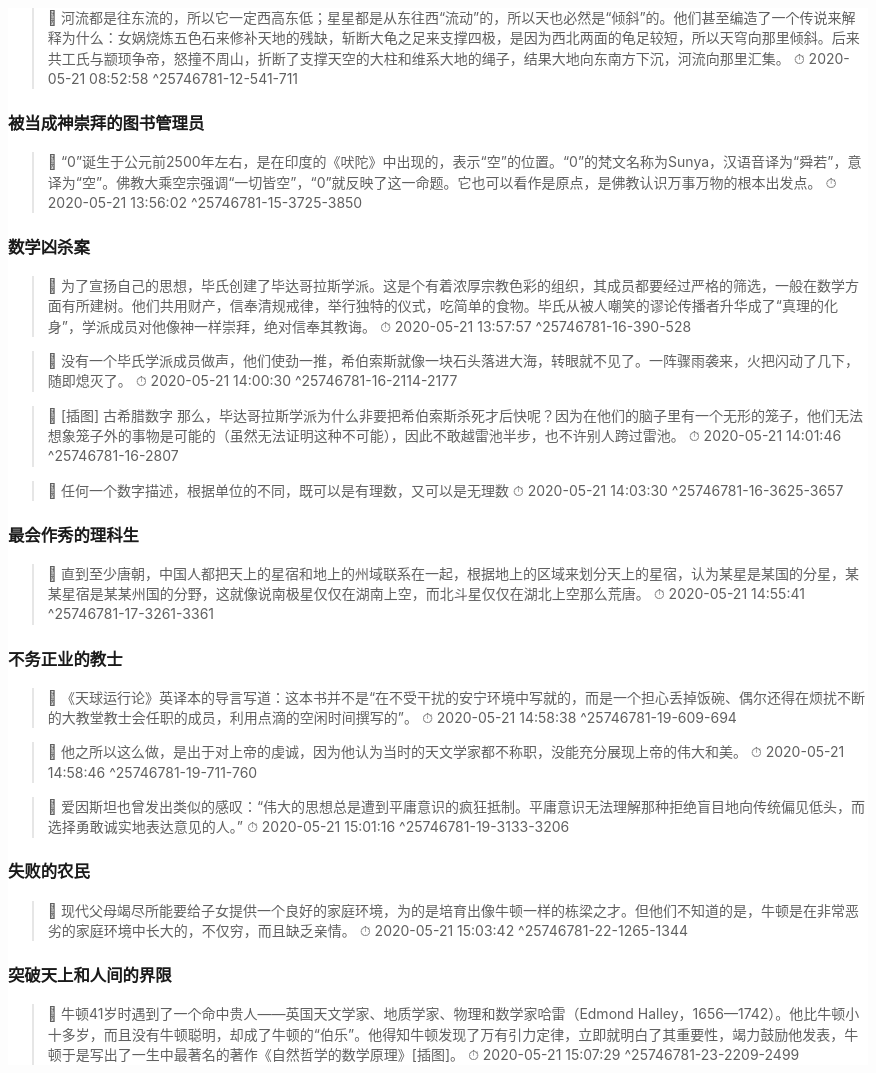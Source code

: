 > 📌 河流都是往东流的，所以它一定西高东低；星星都是从东往西“流动”的，所以天也必然是“倾斜”的。他们甚至编造了一个传说来解释为什么：女娲烧炼五色石来修补天地的残缺，斩断大龟之足来支撑四极，是因为西北两面的龟足较短，所以天穹向那里倾斜。后来共工氏与颛顼争帝，怒撞不周山，折断了支撑天空的大柱和维系大地的绳子，结果大地向东南方下沉，河流向那里汇集。 
> ⏱ 2020-05-21 08:52:58 ^25746781-12-541-711

### 被当成神崇拜的图书管理员

> 📌 “0”诞生于公元前2500年左右，是在印度的《吠陀》中出现的，表示“空”的位置。“0”的梵文名称为Sunya，汉语音译为“舜若”，意译为“空”。佛教大乘空宗强调“一切皆空”，“0”就反映了这一命题。它也可以看作是原点，是佛教认识万事万物的根本出发点。 
> ⏱ 2020-05-21 13:56:02 ^25746781-15-3725-3850

### 数学凶杀案

> 📌 为了宣扬自己的思想，毕氏创建了毕达哥拉斯学派。这是个有着浓厚宗教色彩的组织，其成员都要经过严格的筛选，一般在数学方面有所建树。他们共用财产，信奉清规戒律，举行独特的仪式，吃简单的食物。毕氏从被人嘲笑的谬论传播者升华成了“真理的化身”，学派成员对他像神一样崇拜，绝对信奉其教诲。 
> ⏱ 2020-05-21 13:57:57 ^25746781-16-390-528

> 📌 没有一个毕氏学派成员做声，他们使劲一推，希伯索斯就像一块石头落进大海，转眼就不见了。一阵骤雨袭来，火把闪动了几下，随即熄灭了。 
> ⏱ 2020-05-21 14:00:30 ^25746781-16-2114-2177

> 📌 [插图]
   古希腊数字
   那么，毕达哥拉斯学派为什么非要把希伯索斯杀死才后快呢？因为在他们的脑子里有一个无形的笼子，他们无法想象笼子外的事物是可能的（虽然无法证明这种不可能），因此不敢越雷池半步，也不许别人跨过雷池。 
> ⏱ 2020-05-21 14:01:46 ^25746781-16-2807

> 📌 任何一个数字描述，根据单位的不同，既可以是有理数，又可以是无理数 
> ⏱ 2020-05-21 14:03:30 ^25746781-16-3625-3657

### 最会作秀的理科生

> 📌 直到至少唐朝，中国人都把天上的星宿和地上的州域联系在一起，根据地上的区域来划分天上的星宿，认为某星是某国的分星，某某星宿是某某州国的分野，这就像说南极星仅仅在湖南上空，而北斗星仅仅在湖北上空那么荒唐。 
> ⏱ 2020-05-21 14:55:41 ^25746781-17-3261-3361

### 不务正业的教士

> 📌 《天球运行论》英译本的导言写道：这本书并不是“在不受干扰的安宁环境中写就的，而是一个担心丢掉饭碗、偶尔还得在烦扰不断的大教堂教士会任职的成员，利用点滴的空闲时间撰写的”。 
> ⏱ 2020-05-21 14:58:38 ^25746781-19-609-694

> 📌 他之所以这么做，是出于对上帝的虔诚，因为他认为当时的天文学家都不称职，没能充分展现上帝的伟大和美。 
> ⏱ 2020-05-21 14:58:46 ^25746781-19-711-760

> 📌 爱因斯坦也曾发出类似的感叹：“伟大的思想总是遭到平庸意识的疯狂抵制。平庸意识无法理解那种拒绝盲目地向传统偏见低头，而选择勇敢诚实地表达意见的人。” 
> ⏱ 2020-05-21 15:01:16 ^25746781-19-3133-3206

### 失败的农民

> 📌 现代父母竭尽所能要给子女提供一个良好的家庭环境，为的是培育出像牛顿一样的栋梁之才。但他们不知道的是，牛顿是在非常恶劣的家庭环境中长大的，不仅穷，而且缺乏亲情。 
> ⏱ 2020-05-21 15:03:42 ^25746781-22-1265-1344

### 突破天上和人间的界限

> 📌 牛顿41岁时遇到了一个命中贵人——英国天文学家、地质学家、物理和数学家哈雷（Edmond Halley，1656—1742）。他比牛顿小十多岁，而且没有牛顿聪明，却成了牛顿的“伯乐”。他得知牛顿发现了万有引力定律，立即就明白了其重要性，竭力鼓励他发表，牛顿于是写出了一生中最著名的著作《自然哲学的数学原理》[插图]。 
> ⏱ 2020-05-21 15:07:29 ^25746781-23-2209-2499

